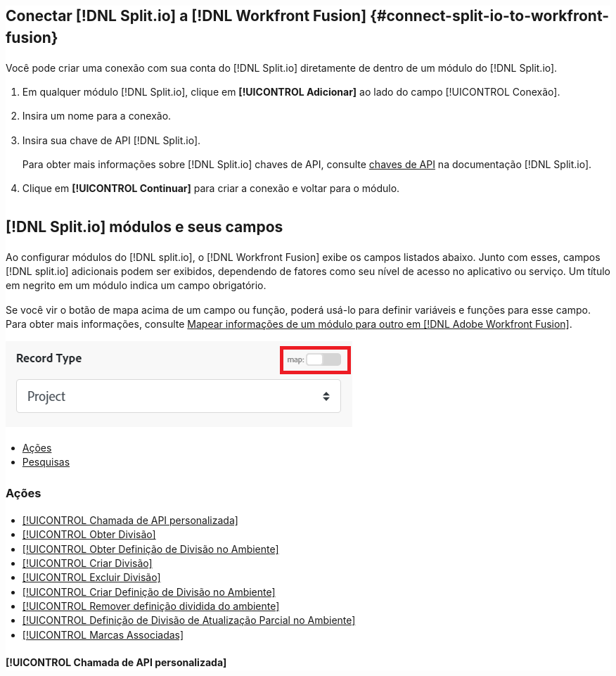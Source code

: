 ## Conectar [!DNL Split.io] a [!DNL Workfront Fusion] {#connect-split-io-to-workfront-fusion}

Você pode criar uma conexão com sua conta do [!DNL Split.io] diretamente de dentro de um módulo do [!DNL Split.io].

1. Em qualquer módulo [!DNL Split.io], clique em **[!UICONTROL Adicionar]** ao lado do campo [!UICONTROL Conexão].
1. Insira um nome para a conexão.
1. Insira sua chave de API [!DNL Split.io].

   Para obter mais informações sobre [!DNL Split.io] chaves de API, consulte [chaves de API](https://help.split.io/hc/en-us/articles/360019916211-API-keys) na documentação [!DNL Split.io].

1. Clique em **[!UICONTROL Continuar]** para criar a conexão e voltar para o módulo.

## [!DNL Split.io] módulos e seus campos

Ao configurar módulos do [!DNL split.io], o [!DNL Workfront Fusion] exibe os campos listados abaixo. Junto com esses, campos [!DNL split.io] adicionais podem ser exibidos, dependendo de fatores como seu nível de acesso no aplicativo ou serviço. Um título em negrito em um módulo indica um campo obrigatório.

Se você vir o botão de mapa acima de um campo ou função, poderá usá-lo para definir variáveis e funções para esse campo. Para obter mais informações, consulte [Mapear informações de um módulo para outro em [!DNL Adobe Workfront Fusion]](../../workfront-fusion/mapping/map-information-between-modules.md).

![](assets/map-toggle-350x74.png)

* [Ações](#actions)
* [Pesquisas](#searches)

### Ações

* [[!UICONTROL Chamada de API personalizada]](#custom-api-call)
* [[!UICONTROL Obter Divisão]](#get-split)
* [[!UICONTROL Obter Definição de Divisão no Ambiente]](#get-split-definition-in-environment)
* [[!UICONTROL Criar Divisão]](#create-split)
* [[!UICONTROL Excluir Divisão]](#delete-split)
* [[!UICONTROL Criar Definição de Divisão no Ambiente]](#create-split-definition-in-environment)
* [[!UICONTROL Remover definição dividida do ambiente]](#remove-split-definition-from-environment)
* [[!UICONTROL Definição de Divisão de Atualização Parcial no Ambiente]](#partial-update-split-definition-in-environment)
* [[!UICONTROL Marcas Associadas]](#associate-tags)

#### [!UICONTROL Chamada de API personalizada]
